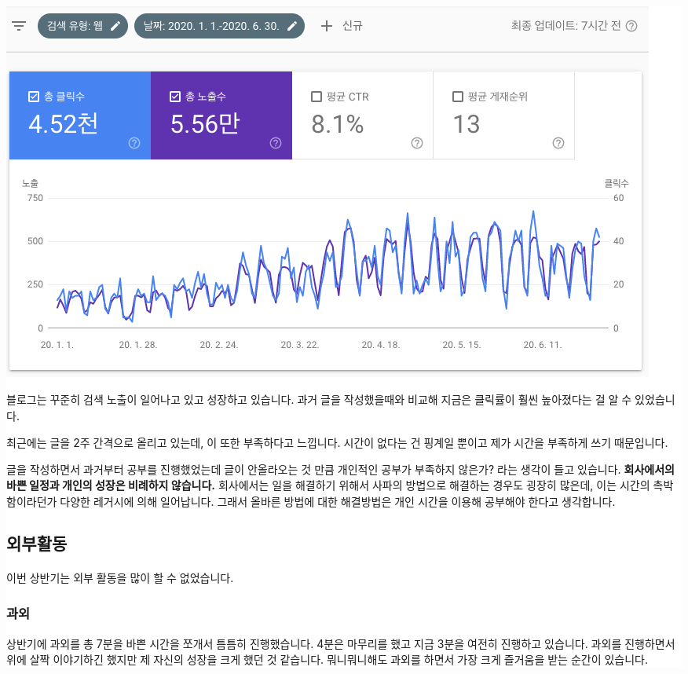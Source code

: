 ![5](./assets/5.png)

블로그는 꾸준히 검색 노출이 일어나고 있고 성장하고 있습니다. 과거 글을 작성했을때와 비교해 지금은 클릭률이 훨씬 높아졌다는 걸 알 수 있었습니다.

최근에는 글을 2주 간격으로 올리고 있는데, 이 또한 부족하다고 느낍니다. 시간이 없다는 건 핑계일 뿐이고 제가 시간을 부족하게 쓰기 때문입니다.

글을 작성하면서 과거부터 공부를 진행했었는데 글이 안올라오는 것 만큼 개인적인 공부가 부족하지 않은가? 라는 생각이 들고 있습니다. **회사에서의 바쁜 일정과 개인의 성장은 비례하지 않습니다.** 회사에서는 일을 해결하기 위해서 사파의 방법으로 해결하는 경우도 굉장히 많은데, 이는 시간의 촉박함이라던가 다양한 레거시에 의해 일어납니다. 그래서 올바른 방법에 대한 해결방법은 개인 시간을 이용해 공부해야 한다고 생각합니다.

## 외부활동

이번 상반기는 외부 활동을 많이 할 수 없었습니다.

### 과외

상반기에 과외를 총 7분을 바쁜 시간을 쪼개서 틈틈히 진행했습니다. 4분은 마무리를 했고 지금 3분을 여전히 진행하고 있습니다. 과외를 진행하면서 위에 살짝 이야기하긴 했지만 제 자신의 성장을 크게 했던 것 같습니다. 뭐니뭐니해도 과외를 하면서 가장 크게 즐거움을 받는 순간이 있습니다.
